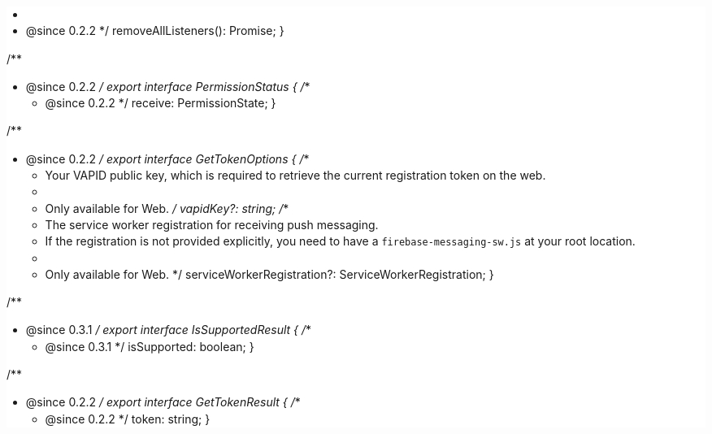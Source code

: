    *
   * @since 0.2.2
   */
  removeAllListeners(): Promise<void>;
}

/**
 * @since 0.2.2
 */
export interface PermissionStatus {
  /**
   * @since 0.2.2
   */
  receive: PermissionState;
}

/**
 * @since 0.2.2
 */
export interface GetTokenOptions {
  /**
   * Your VAPID public key, which is required to retrieve the current registration token on the web.
   *
   * Only available for Web.
   */
  vapidKey?: string;
  /**
   * The service worker registration for receiving push messaging.
   * If the registration is not provided explicitly, you need to have a `firebase-messaging-sw.js` at your root location.
   *
   * Only available for Web.
   */
  serviceWorkerRegistration?: ServiceWorkerRegistration;
}

/**
 * @since 0.3.1
 */
export interface IsSupportedResult {
  /**
   * @since 0.3.1
   */
  isSupported: boolean;
}

/**
 * @since 0.2.2
 */
export interface GetTokenResult {
  /**
   * @since 0.2.2
   */
  token: string;
}
